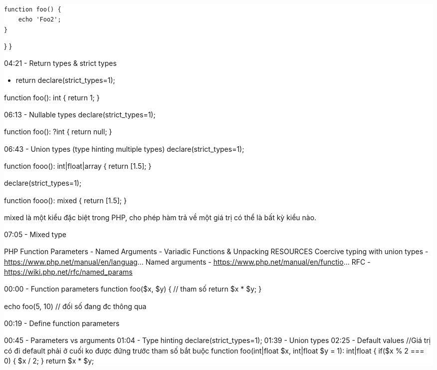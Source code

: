 	function foo() { 
		echo 'Foo2';
	}
   }
}

04:21 - Return types & strict types
- return 
declare(strict_types=1);

function foo(): int {
   return 1;
}

06:13 - Nullable types
declare(strict_types=1);

function foo(): ?int {
   return null;
}


06:43 - Union types (type hinting multiple types)
declare(strict_types=1);

function fooo(): int|float|array {
   return [1.5];
}

declare(strict_types=1);

function fooo(): mixed {
   return [1.5];
}

mixed là một kiểu đặc biệt trong PHP, cho phép hàm trả về một giá trị có thể là bất kỳ kiểu nào.

07:05 - Mixed type

PHP Function Parameters - Named Arguments - Variadic Functions & Unpacking
RESOURCES
Coercive typing with union types - https://www.php.net/manual/en/languag...
Named arguments - https://www.php.net/manual/en/functio...
RFC - https://wiki.php.net/rfc/named_params

00:00 - Function parameters
function foo($x, $y) {	 // tham số 
    return $x * $y;
}

echo foo(5, 10) // đối số đang đc thông qua

00:19 - Define function parameters

00:45 - Parameters vs arguments
01:04 - Type hinting
declare(strict_types=1);
01:39 - Union types
02:25 - Default values
//Giá trị có đi default phải ở cuối ko được đứng trước tham số bắt buộc
function foo(int|float $x, int|float $y = 1): int|float {
   if($x % 2 === 0) {
	$x / 2;
    }
    return $x * $y;
